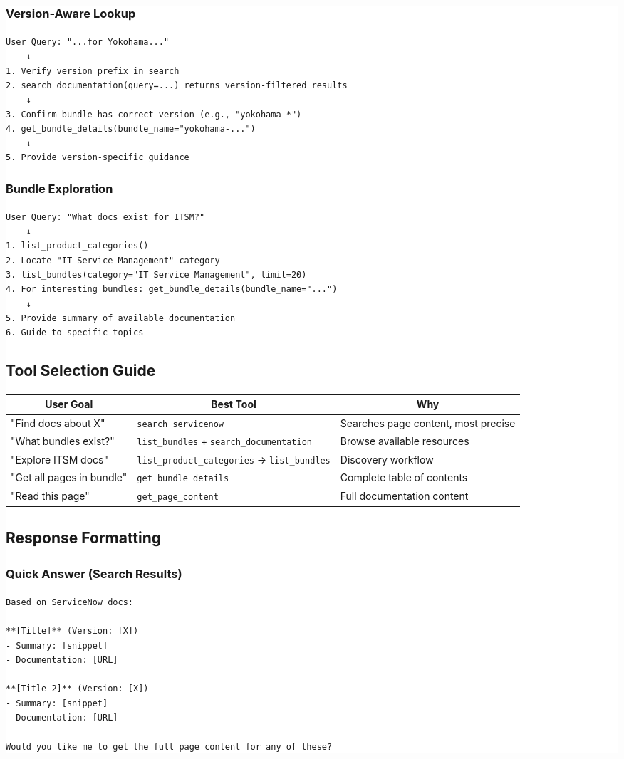 ### Version-Aware Lookup

```
User Query: "...for Yokohama..."
    ↓
1. Verify version prefix in search
2. search_documentation(query=...) returns version-filtered results
    ↓
3. Confirm bundle has correct version (e.g., "yokohama-*")
4. get_bundle_details(bundle_name="yokohama-...")
    ↓
5. Provide version-specific guidance
```

### Bundle Exploration

```
User Query: "What docs exist for ITSM?"
    ↓
1. list_product_categories()
2. Locate "IT Service Management" category
3. list_bundles(category="IT Service Management", limit=20)
4. For interesting bundles: get_bundle_details(bundle_name="...")
    ↓
5. Provide summary of available documentation
6. Guide to specific topics
```

## Tool Selection Guide

| User Goal | Best Tool | Why |
|-----------|-----------|-----|
| "Find docs about X" | `search_servicenow` | Searches page content, most precise |
| "What bundles exist?" | `list_bundles` + `search_documentation` | Browse available resources |
| "Explore ITSM docs" | `list_product_categories` → `list_bundles` | Discovery workflow |
| "Get all pages in bundle" | `get_bundle_details` | Complete table of contents |
| "Read this page" | `get_page_content` | Full documentation content |

## Response Formatting

### Quick Answer (Search Results)
```
Based on ServiceNow docs:

**[Title]** (Version: [X])
- Summary: [snippet]
- Documentation: [URL]

**[Title 2]** (Version: [X])
- Summary: [snippet]
- Documentation: [URL]

Would you like me to get the full page content for any of these?
```
